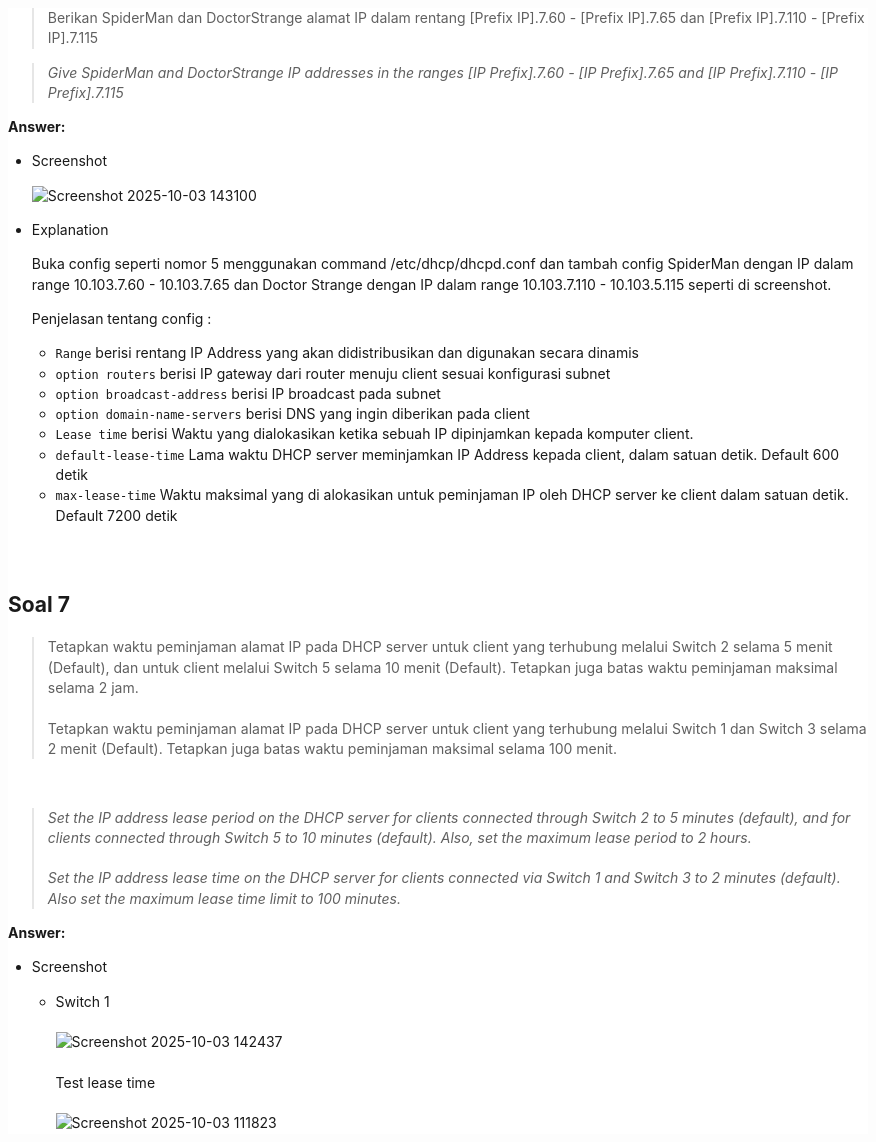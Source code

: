 > Berikan SpiderMan dan DoctorStrange alamat IP dalam rentang [Prefix IP].7.60 - [Prefix IP].7.65  dan [Prefix IP].7.110 - [Prefix IP].7.115

> _Give SpiderMan and DoctorStrange IP addresses in the ranges [IP Prefix].7.60 - [IP Prefix].7.65 and [IP Prefix].7.110 - [IP Prefix].7.115_

**Answer:**

- Screenshot

  <img width="650" height="162" alt="Screenshot 2025-10-03 143100" src="https://github.com/user-attachments/assets/d6bd2006-fdbd-4407-9f3c-54f3f2a1a5f6" />

- Explanation

  Buka config seperti nomor 5 menggunakan command /etc/dhcp/dhcpd.conf dan tambah config SpiderMan dengan IP dalam range 10.103.7.60 - 10.103.7.65 dan Doctor Strange dengan IP dalam range 10.103.7.110 - 10.103.5.115 seperti di screenshot.

  Penjelasan tentang config :
  - `Range` berisi rentang IP Address yang akan didistribusikan dan digunakan secara dinamis
  - `option routers` berisi IP gateway dari router menuju client sesuai konfigurasi subnet
  - `option broadcast-address` berisi IP broadcast pada subnet
  - `option domain-name-servers` berisi DNS yang ingin diberikan pada client
  - `Lease time` berisi Waktu yang dialokasikan ketika sebuah IP dipinjamkan kepada komputer client.
  - `default-lease-time` Lama waktu DHCP server meminjamkan IP Address kepada client, dalam satuan detik. Default 600 detik
  - `max-lease-time` Waktu maksimal yang di alokasikan untuk peminjaman IP oleh DHCP server ke client dalam satuan detik. Default 7200 detik

<br>

## Soal 7

> Tetapkan waktu peminjaman alamat IP pada DHCP server untuk client yang terhubung melalui Switch 2 selama 5 menit (Default), dan untuk client melalui Switch 5 selama 10 menit (Default). Tetapkan juga batas waktu peminjaman maksimal selama 2 jam.
> <br> </br>
> Tetapkan waktu peminjaman alamat IP pada DHCP server untuk client yang terhubung melalui Switch 1 dan Switch 3 selama 2 menit (Default). Tetapkan juga batas waktu peminjaman maksimal selama 100 menit.

<br>

> _Set the IP address lease period on the DHCP server for clients connected through Switch 2 to 5 minutes (default), and for clients connected through Switch 5 to 10 minutes (default). Also, set the maximum lease period to 2 hours._
> <br> </br>
> _Set the IP address lease time on the DHCP server for clients connected via Switch 1 and Switch 3 to 2 minutes (default). Also set the maximum lease time limit to 100 minutes._

**Answer:**

- Screenshot

  - Switch 1
    <br>
    <br>
    <img width="651" height="158" alt="Screenshot 2025-10-03 142437" src="https://github.com/user-attachments/assets/71d3e781-18a0-4b89-b502-b25030451b03" />
    <br>
    <br>
    Test lease time
    <br>
    <br>
    <img width="825" height="564" alt="Screenshot 2025-10-03 111823" src="https://github.com/user-attachments/assets/d0833d18-3851-4954-9eb1-d83b314c6642" />
